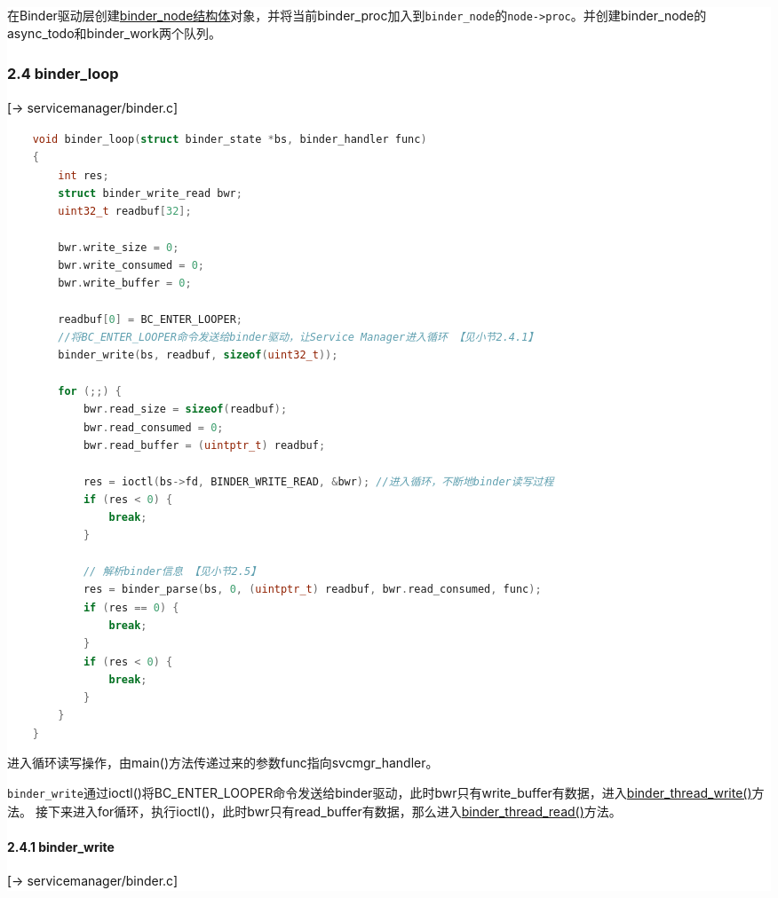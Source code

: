 
在Binder驱动层创建[binder_node结构体](https://panard313.github.io/2015/11/01/binder-driver/#bindernode)对象，并将当前binder_proc加入到`binder_node`的`node->proc`。并创建binder_node的async_todo和binder_work两个队列。

### 2.4 binder_loop
[-> servicemanager/binder.c]

```c
    void binder_loop(struct binder_state *bs, binder_handler func)
    {
        int res;
        struct binder_write_read bwr;
        uint32_t readbuf[32];

        bwr.write_size = 0;
        bwr.write_consumed = 0;
        bwr.write_buffer = 0;

        readbuf[0] = BC_ENTER_LOOPER;
        //将BC_ENTER_LOOPER命令发送给binder驱动，让Service Manager进入循环 【见小节2.4.1】
        binder_write(bs, readbuf, sizeof(uint32_t));

        for (;;) {
            bwr.read_size = sizeof(readbuf);
            bwr.read_consumed = 0;
            bwr.read_buffer = (uintptr_t) readbuf;

            res = ioctl(bs->fd, BINDER_WRITE_READ, &bwr); //进入循环，不断地binder读写过程
            if (res < 0) {
                break;
            }

            // 解析binder信息 【见小节2.5】
            res = binder_parse(bs, 0, (uintptr_t) readbuf, bwr.read_consumed, func);
            if (res == 0) {
                break;
            }
            if (res < 0) {
                break;
            }
        }
    }
```

进入循环读写操作，由main()方法传递过来的参数func指向svcmgr_handler。

`binder_write`通过ioctl()将BC_ENTER_LOOPER命令发送给binder驱动，此时bwr只有write_buffer有数据，进入[binder_thread_write()](https://panard313.github.io/2015/11/02/binder-driver-2//#section-1)方法。
接下来进入for循环，执行ioctl()，此时bwr只有read_buffer有数据，那么进入[binder_thread_read()](https://panard313.github.io/2015/11/02/binder-driver-2//#section-4)方法。

#### 2.4.1 binder_write
[-> servicemanager/binder.c]
